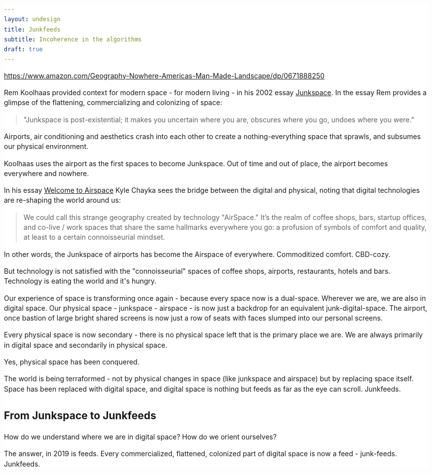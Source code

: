 ```yaml
---
layout: undesign
title: Junkfeeds
subtitle: Incoherence in the algorithms
draft: true
---
```


https://www.amazon.com/Geography-Nowhere-Americas-Man-Made-Landscape/dp/0671888250

Rem Koolhaas provided context for modern space - for modern living - in his 2002 essay [Junkspace](https://www.readingdesign.org/junkspace). In the essay Rem provides a glimpse of the flattening, commercializing and colonizing of space:

>"Junkspace is post-existential; it makes you uncertain where you are, obscures where you go, undoes where you were."

Airports, air conditioning and aesthetics crash into each other to create a nothing-everything space that sprawls, and subsumes our physical environment.

Koolhaas uses the airport as the first spaces to become Junkspace. Out of time and out of place, the airport becomes everywhere and nowhere.

In his essay [Welcome to Airspace](https://www.theverge.com/2016/8/3/12325104/airbnb-aesthetic-global-minimalism-startup-gentrification) Kyle Chayka sees the bridge between the digital and physical, noting that digital technologies are re-shaping the world around us:

> We could call this strange geography created by technology "AirSpace." It’s the realm of coffee shops, bars, startup offices, and co-live / work spaces that share the same hallmarks everywhere you go: a profusion of symbols of comfort and quality, at least to a certain connoisseurial mindset.

In other words, the Junkspace of airports has become the Airspace of everywhere. Commoditized comfort. CBD-cozy.

But technology is not satisfied with the "connoisseurial" spaces of coffee shops, airports, restaurants, hotels and bars. Technology is eating the world and it's hungry.

Our experience of space is transforming once again - because every space now is a dual-space. Wherever we are, we are also in digital space. Our physical space - junkspace - airspace - is now just a backdrop for an equivalent junk-digital-space. The airport, once bastion of large bright shared screens is now just a row of seats with faces slumped into our personal screens.

Every physical space is now secondary - there is no physical space left that is the primary place we are. We are always primarily in digital space and secondarily in physical space.

Yes, physical space has been conquered.

The world is being terraformed - not by physical changes in space (like junkspace and airspace) but by replacing space itself. Space has been replaced with digital space, and digital space is nothing but feeds as far as the eye can scroll. Junkfeeds.

## From Junkspace to Junkfeeds

How do we understand where we are in digital space? How do we orient ourselves?

The answer, in 2019 is feeds. Every commercialized, flattened, colonized part of digital space is now a feed - junk-feeds. Junkfeeds.

